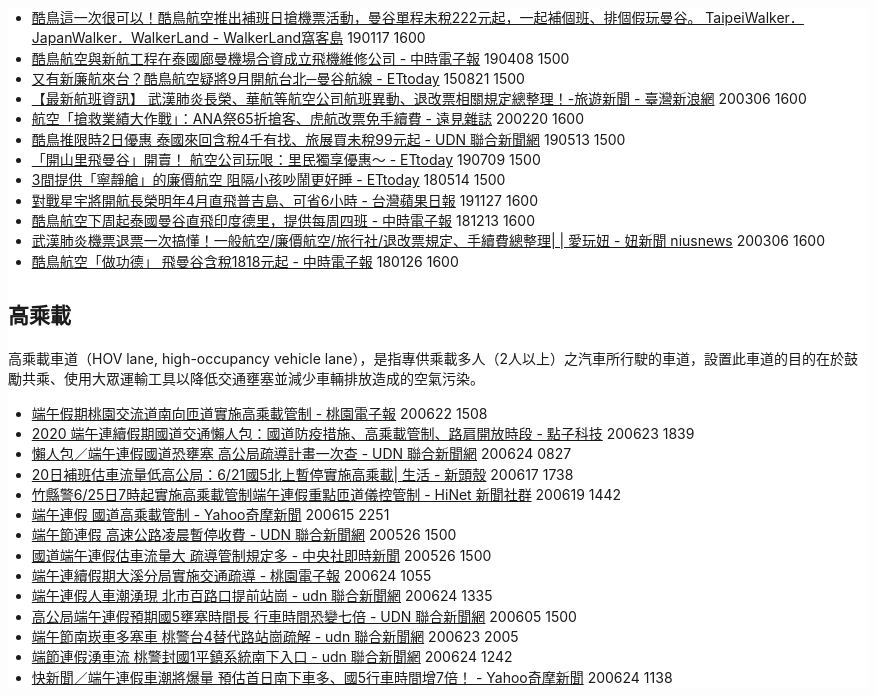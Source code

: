 - [酷鳥這一次很可以！酷鳥航空推出補班日搶機票活動，曼谷單程未稅222元起，一起補個班、排個假玩曼谷。 TaipeiWalker．JapanWalker．WalkerLand - WalkerLand窩客島](https://www.walkerland.com.tw/subject/view/211481 "酷鳥這一次很可以！酷鳥航空推出補班日搶機票活動，曼谷單程未稅222元起，一起補個班、排個假玩曼谷。 TaipeiWalker．JapanWalker．WalkerLand - WalkerLand窩客島") 190117 1600
- [酷鳥航空與新航工程在泰國廊曼機場合資成立飛機維修公司 - 中時電子報](https://www.chinatimes.com/realtimenews/20190408003769-260410 "酷鳥航空與新航工程在泰國廊曼機場合資成立飛機維修公司 - 中時電子報") 190408 1500
- [又有新廉航來台？酷鳥航空疑將9月開航台北─曼谷航線 - ETtoday](https://travel.ettoday.net/article/553287.htm "又有新廉航來台？酷鳥航空疑將9月開航台北─曼谷航線 - ETtoday") 150821 1500
- [【最新航班資訊】 武漢肺炎長榮、華航等航空公司航班異動、退改票相關規定總整理！-旅遊新聞 - 臺灣新浪網](https://news.sina.com.tw/article/20200306/34448558.html "【最新航班資訊】 武漢肺炎長榮、華航等航空公司航班異動、退改票相關規定總整理！-旅遊新聞 - 臺灣新浪網") 200306 1600
- [航空「搶救業績大作戰」：ANA祭65折搶客、虎航改票免手續費 - 遠見雜誌](https://www.gvm.com.tw/article/71189 "航空「搶救業績大作戰」：ANA祭65折搶客、虎航改票免手續費 - 遠見雜誌") 200220 1600
- [酷鳥推限時2日優惠 泰國來回含稅4千有找、旅展買未稅99元起 - UDN 聯合新聞網](https://udn.com/news/story/7371/3809908 "酷鳥推限時2日優惠 泰國來回含稅4千有找、旅展買未稅99元起 - UDN 聯合新聞網") 190513 1500
- [「開山里飛曼谷」開賣！ 航空公司玩哏：里民獨享優惠～ - ETtoday](https://www.ettoday.net/news/20190709/1485964.htm "「開山里飛曼谷」開賣！ 航空公司玩哏：里民獨享優惠～ - ETtoday") 190709 1500
- [3間提供「寧靜艙」的廉價航空 阻隔小孩吵鬧更好睡 - ETtoday](https://travel.ettoday.net/article/1169234.htm "3間提供「寧靜艙」的廉價航空 阻隔小孩吵鬧更好睡 - ETtoday") 180514 1500
- [對戰星宇將開航長榮明年4月直飛普吉島、可省6小時 - 台灣蘋果日報](https://tw.appledaily.com/life/20191127/MLCELSCIIN43JBCGDONRRYPIJ4/ "對戰星宇將開航長榮明年4月直飛普吉島、可省6小時 - 台灣蘋果日報") 191127 1600
- [酷鳥航空下周起泰國曼谷直飛印度德里，提供每周四班 - 中時電子報](https://www.chinatimes.com/realtimenews/20181213001073-260405 "酷鳥航空下周起泰國曼谷直飛印度德里，提供每周四班 - 中時電子報") 181213 1600
- [武漢肺炎機票退票一次搞懂！一般航空/廉價航空/旅行社/退改票規定、手續費總整理| | 愛玩妞 - 妞新聞 niusnews](https://www.niusnews.com/=P0vva2w5 "武漢肺炎機票退票一次搞懂！一般航空/廉價航空/旅行社/退改票規定、手續費總整理| | 愛玩妞 - 妞新聞 niusnews") 200306 1600
- [酷鳥航空「做功德」 飛曼谷含稅1818元起 - 中時電子報](https://www.chinatimes.com/realtimenews/20180126002970-260415 "酷鳥航空「做功德」 飛曼谷含稅1818元起 - 中時電子報") 180126 1600

## 高乘載

高乘載車道（HOV lane, high-occupancy vehicle lane），是指專供乘載多人（2人以上）之汽車所行駛的車道，設置此車道的目的在於鼓勵共乘、使用大眾運輸工具以降低交通壅塞並減少車輛排放造成的空氣污染。
- [端午假期桃園交流道南向匝道實施高乘載管制 - 桃園電子報](https://tyenews.com/2020/06/66943/ "端午假期桃園交流道南向匝道實施高乘載管制 - 桃園電子報") 200622 1508
- [2020 端午連續假期國道交通懶人包：國道防疫措施、高乘載管制、路肩開放時段 - 點子科技](https://saydigi-tech.com/2020/06/2020-dragon-boat-festival-free-way-info.html "2020 端午連續假期國道交通懶人包：國道防疫措施、高乘載管制、路肩開放時段 - 點子科技") 200623 1839
- [懶人包／端午連假國道恐壅塞 高公局疏導計畫一次查 - UDN 聯合新聞網](https://udn.com/news/story/121424/4656465 "懶人包／端午連假國道恐壅塞 高公局疏導計畫一次查 - UDN 聯合新聞網") 200624 0827
- [20日補班估車流量低高公局：6/21國5北上暫停實施高乘載| 生活 - 新頭殼](https://newtalk.tw/news/view/2020-06-17/422748 "20日補班估車流量低高公局：6/21國5北上暫停實施高乘載| 生活 - 新頭殼") 200617 1738
- [竹縣警6/25日7時起實施高乘載管制端午連假重點匝道儀控管制 - HiNet 新聞社群](https://times.hinet.net/news/22942987 "竹縣警6/25日7時起實施高乘載管制端午連假重點匝道儀控管制 - HiNet 新聞社群") 200619 1442
- [端午連假 國道高乘載管制 - Yahoo奇摩新聞](https://tw.news.yahoo.com/%E7%AB%AF%E5%8D%88%E9%80%A3%E5%81%87-%E5%9C%8B%E9%81%93%E9%AB%98%E4%B9%98%E8%BC%89%E7%AE%A1%E5%88%B6-145134723.html "端午連假 國道高乘載管制 - Yahoo奇摩新聞") 200615 2251
- [端午節連假 高速公路凌晨暫停收費 - UDN 聯合新聞網](https://udn.com/news/story/7266/4591613 "端午節連假 高速公路凌晨暫停收費 - UDN 聯合新聞網") 200526 1500
- [國道端午連假估車流量大 疏導管制規定多 - 中央社即時新聞](https://www.cna.com.tw/news/ahel/202005260254.aspx "國道端午連假估車流量大 疏導管制規定多 - 中央社即時新聞") 200526 1500
- [端午連續假期大溪分局實施交通疏導 - 桃園電子報](https://tyenews.com/2020/06/67277/ "端午連續假期大溪分局實施交通疏導 - 桃園電子報") 200624 1055
- [端午連假人車潮湧現 北市百路口提前站崗 - udn 聯合新聞網](https://udn.com/news/story/7323/4657096 "端午連假人車潮湧現 北市百路口提前站崗 - udn 聯合新聞網") 200624 1335
- [高公局端午連假預期國5壅塞時間長 行車時間恐變七倍 - UDN 聯合新聞網](https://udn.com/news/story/7266/4614747 "高公局端午連假預期國5壅塞時間長 行車時間恐變七倍 - UDN 聯合新聞網") 200605 1500
- [端午節南崁車多塞車 桃警台4替代路站崗疏解 - udn 聯合新聞網](https://udn.com/news/story/7266/4655521?from=udn-ch1_breaknews-1-cate9-news "端午節南崁車多塞車 桃警台4替代路站崗疏解 - udn 聯合新聞網") 200623 2005
- [端節連假湧車流 桃警封國1平鎮系統南下入口 - udn 聯合新聞網](https://udn.com/news/story/7324/4657025?from=udn-catebreaknews_ch2 "端節連假湧車流 桃警封國1平鎮系統南下入口 - udn 聯合新聞網") 200624 1242
- [快新聞／端午連假車潮將爆量 預估首日南下車多、國5行車時間增7倍！ - Yahoo奇摩新聞](https://tw.news.yahoo.com/%E5%BF%AB%E6%96%B0%E8%81%9E-%E7%AB%AF%E5%8D%88%E9%80%A3%E5%81%87%E8%BB%8A%E6%BD%AE%E5%B0%87%E7%88%86%E9%87%8F-%E9%A0%90%E4%BC%B0%E9%A6%96%E6%97%A5%E5%8D%97%E4%B8%8B%E8%BB%8A%E5%A4%9A-%E5%9C%8B5%E8%A1%8C%E8%BB%8A%E6%99%82%E9%96%93%E5%A2%9E7%E5%80%8D-033840701.html "快新聞／端午連假車潮將爆量 預估首日南下車多、國5行車時間增7倍！ - Yahoo奇摩新聞") 200624 1138